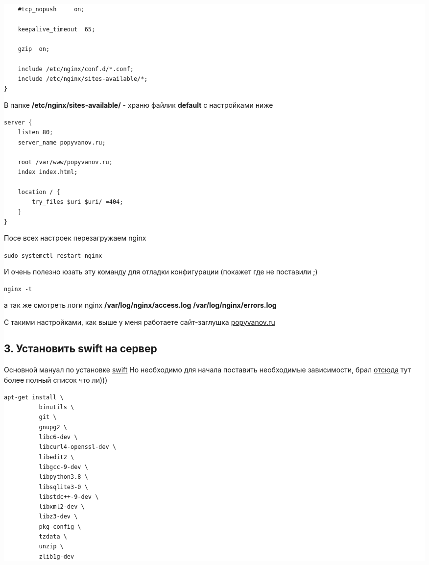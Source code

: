 ```
    #tcp_nopush     on;

    keepalive_timeout  65;

    gzip  on;

    include /etc/nginx/conf.d/*.conf;
    include /etc/nginx/sites-available/*;
}

```

В папке **/etc/nginx/sites-available/** - храню файлик **default** с настройками ниже

```
server {
    listen 80;
    server_name popyvanov.ru;

    root /var/www/popyvanov.ru;
    index index.html;

    location / {
        try_files $uri $uri/ =404;
    }
}
```

Посе всех настроек перезагружаем nginx
```
sudo systemctl restart nginx
```
И очень полезно юзать эту команду для отладки конфигурации (покажет где не поставили ;)
```
nginx -t
```
а так же смотреть логи nginx
**/var/log/nginx/access.log**
**/var/log/nginx/errors.log** 

С такими настройками, как выше у меня работаете сайт-заглушка [popyvanov.ru](http://popyvanov.ru)

## 3. Установить swift на сервер

Основной мануал по установке [swift](https://docs.vapor.codes/deploy/digital-ocean/#install-swift) 
Но необходимо для начала поставить необходимые зависимости, брал [отсюда](https://www.swift.org/install/linux/#installation-via-docker) тут более полный список что ли)))

```
apt-get install \
          binutils \
          git \
          gnupg2 \
          libc6-dev \
          libcurl4-openssl-dev \
          libedit2 \
          libgcc-9-dev \
          libpython3.8 \
          libsqlite3-0 \
          libstdc++-9-dev \
          libxml2-dev \
          libz3-dev \
          pkg-config \
          tzdata \
          unzip \
          zlib1g-dev
```